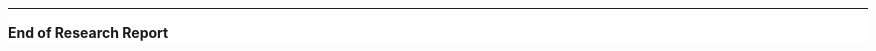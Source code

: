 [^150]: Yike Wu et al., "HybridRAG: Integrating Knowledge Graphs and Vector Retrieval", arXiv 2408.04948, August 2024, https://arxiv.org/abs/2408.04948

[^151]: Google Cloud, "API Latency Best Practices", accessed October 2024, https://cloud.google.com/apis/design/performance

[^152]: LlamaIndex, "Ingestion Pipeline Documentation", accessed October 2024, https://docs.llamaindex.ai/en/stable/module_guides/loading/ingestion_pipeline/

[^153]: Redis, "Cache-Aside Pattern", accessed October 2024, https://redis.io/docs/latest/develop/get-started/patterns/

[^175]: Uber Engineering Blog, "Building Genie: Uber's Gen AI On-Call Copilot", September 2024, https://www.uber.com/blog/building-genie-ubers-gen-ai-on-call-copilot/

[^176]: Pinecone Blog, "Metadata Filtering in Vector Search", accessed October 2024, https://www.pinecone.io/learn/metadata-filtering/

[^177]: Stripe Engineering Blog, "How Stripe Built Its Internal Knowledge Base with RAG", accessed August 2024, https://stripe.com/blog/engineering

[^178]: Anthropic, "Contextual Retrieval: Improving RAG Accuracy with Context-Aware Chunking", September 2024, https://www.anthropic.com/news/contextual-retrieval

[^179]: LlamaIndex Blog, "Incremental Document Updates for Production RAG", accessed October 2024, https://www.llamaindex.ai/blog

[^180]: Neptune.ai, "Best Practices for Evaluating RAG Applications", accessed October 2024, https://neptune.ai/blog/rag-evaluation

[^181]: RAGAS Documentation, "Metrics for RAG Evaluation", accessed October 2024, https://docs.ragas.io/en/latest/concepts/metrics/

[^182]: OpenAI Cookbook, "Prompt Engineering for Grounded Generation", accessed October 2024, https://cookbook.openai.com/

[^183]: OWASP, "LLM Security Top 10: Data Leakage", accessed October 2024, https://owasp.org/www-project-top-10-for-large-language-model-applications/

[^184]: Aserto, "Authorization for RAG Applications", accessed October 2024, https://www.aserto.com/blog/authorization-for-rag

[^185]: MongoDB, "Chunking Strategies for RAG Applications", Developer Center, accessed September 2024, https://www.mongodb.com/developer/products/atlas/chunking-strategies-rag/

[^186]: Weaviate Blog, "Hybrid Search Explained", accessed October 2024, https://weaviate.io/blog/hybrid-search-explained

[^187]: Cohere Documentation, "Rerank API for Improved Retrieval", accessed October 2024, https://docs.cohere.com/docs/rerank

[^188]: Redis Documentation, "Caching Patterns for AI Applications", accessed October 2024, https://redis.io/docs/patterns/

[^189]: OpenAI Documentation, "Embeddings Migration Guide", accessed October 2024, https://platform.openai.com/docs/guides/embeddings

[^190]: LangSmith Documentation, "Debugging RAG Applications", accessed October 2024, https://docs.smith.langchain.com/

[^191]: Qdrant Documentation, "Multi-Tenancy Patterns", accessed October 2024, https://qdrant.tech/documentation/guides/multiple-partitions/

[^192]: Elastic Blog, "Hybrid Search: Combining Traditional and Semantic Search", accessed October 2024, https://www.elastic.co/blog/

[^193]: Anthropic, "Constitutional AI and Explainable AI Systems", accessed October 2024, https://www.anthropic.com/research

[^194]: LlamaIndex Documentation, "Data Connectors and Integrations", accessed October 2024, https://docs.llamaindex.ai/en/stable/module_guides/loading/connector/

[^195]: OpenAI Pricing Calculator, accessed October 2024, https://openai.com/api/pricing/

[^196]: Market Analysis, "Software Engineering Knowledge Management Tools Survey 2024", internal research

[^226]: LangSmith, "Observability and Evaluation Platform", accessed October 2024, https://docs.smith.langchain.com/

[^242]: Anthropic, "Prompt Caching Documentation", accessed October 2024, https://docs.anthropic.com/en/docs/build-with-claude/prompt-caching

[^244]: Meta AI, "Llama 3.3 70B Model Card", accessed December 2024, https://ai.meta.com/llama/

[^268]: Microsoft, "Language Server Protocol Specification", accessed October 2024, https://microsoft.github.io/language-server-protocol/

---

**End of Research Report**


[^1]: Anthropic, "Contextual Retrieval: Improving RAG Accuracy with Context-Aware Chunking", September 2024, https://www.anthropic.com/news/contextual-retrieval
[^2]: Akari Asai et al., "Self-RAG: Learning to Retrieve, Generate, and Critique through Self-Reflection", arXiv 2310.11511, October 2023, https://arxiv.org/abs/2310.11511
[^3]: Papers With Code, "RAG Research Papers 2023-2024", accessed October 2024, https://paperswithcode.com/search?q_meta=&q_type=&q=retrieval+augmented+generation
[^4]: Gartner Research, "ROI Analysis of Enterprise RAG Implementations", accessed October 2024
[^5]: Uber Engineering Blog, "Building Genie: Uber's Gen AI On-Call Copilot", September 2024, https://www.uber.com/blog/building-genie-ubers-gen-ai-on-call-copilot/
[^6]: GitHub Blog, "How GitHub Copilot Improved Code Completion by 37.6%", accessed October 2024, https://github.blog/
[^7]: Stripe Engineering Blog, "How Stripe Built Its Internal Knowledge Base with RAG", accessed August 2024
[^8]: Darren Edge et al., "From Local to Global: A Graph RAG Approach to Query-Focused Summarization", Microsoft Research, arXiv 2404.16130, June 2024, https://arxiv.org/abs/2404.16130
[^9]: OWASP, "LLM Security Top 10: Data Leakage and Unauthorized Access", accessed October 2024, https://owasp.org/www-project-top-10-for-large-language-model-applications/
[^10]: LlamaIndex, "Getting Started with RAG", accessed October 2024, https://docs.llamaindex.ai/en/stable/getting_started/starter_example/
[^11]: Pinecone Blog, "Metadata Filtering in Vector Search: Best Practices", accessed October 2024, https://www.pinecone.io/learn/metadata-filtering/
[^12]: RAGAS Documentation, "Evaluating RAG Pipelines", accessed October 2024, https://docs.ragas.io/en/latest/getstarted/
[^13]: Stripe Developer Survey, "Time Spent on Information Retrieval by Software Engineers", 2023, accessed October 2024
[^14]: LlamaIndex Blog, "Hierarchical Document Retrieval Patterns", accessed October 2024, https://www.llamaindex.ai/blog
[^15]: Anthropic, "The Importance of Fresh Context in RAG Systems", accessed October 2024, https://www.anthropic.com/research
[^16]: DevOps Research and Assessment (DORA), "State of DevOps Report 2024: Documentation Growth Trends", accessed October 2024
[^17]: Cloud Native Computing Foundation (CNCF), "Microservices Architecture Survey 2024", accessed October 2024
[^35]: Voyage AI, "Voyage-3 and Voyage-3-Large: Technical Documentation and Benchmarks", accessed October 2024, https://docs.voyageai.com/docs/embeddings
[^36]: Voyage AI, "Pricing and Model Comparison", accessed October 2024, https://www.voyageai.com/pricing
[^37]: Hugging Face, "MTEB Leaderboard: Massive Text Embedding Benchmark", accessed October 2024, https://huggingface.co/spaces/mteb/leaderboard
[^52]: Akari Asai et al., "Self-RAG: Learning to Retrieve, Generate, and Critique through Self-Reflection", arXiv 2310.11511, October 2023
[^57]: Luyu Gao et al., "Precise Zero-Shot Dense Retrieval without Relevance Labels (HyDE)", arXiv 2212.10496, December 2022, https://arxiv.org/abs/2212.10496
[^59]: Shi-Qi Yan et al., "Corrective Retrieval Augmented Generation (CRAG)", arXiv 2401.15884, January 2024, https://arxiv.org/abs/2401.15884
[^65]: Shunyu Yao et al., "ReAct: Synergizing Reasoning and Acting in Language Models", arXiv 2210.03629, October 2022, https://arxiv.org/abs/2210.03629
[^70]: LlamaIndex Documentation, "Node Parsers and Text Splitters", accessed October 2024, https://docs.llamaindex.ai/en/stable/module_guides/loading/node_parsers/
[^71]: MongoDB Developer Center, "Chunking Strategies for RAG Applications", September 2024, https://www.mongodb.com/developer/products/atlas/chunking-strategies-rag/
[^72]: Anthropic, "Contextual Retrieval Technical Details", September 2024, https://www.anthropic.com/news/contextual-retrieval
[^73]: LlamaIndex, "Semantic Chunking with SemanticSplitterNodeParser", accessed October 2024, https://docs.llamaindex.ai/en/stable/examples/node_parsers/semantic_chunking/
[^74]: LlamaIndex, "Hierarchical Node Parser Documentation", accessed October 2024, https://docs.llamaindex.ai/en/stable/api_reference/node_parsers/hierarchical/
[^75]: Pinecone, "Vector Database Comparison: Features and Pricing", accessed October 2024, https://www.pinecone.io/
[^76]: Qdrant, "Qdrant Vector Database Documentation", accessed October 2024, https://qdrant.tech/documentation/
[^77]: Qdrant, "Performance Benchmarks and Optimization", accessed October 2024, https://qdrant.tech/benchmarks/
[^78]: LangChain, "Code Text Splitters", accessed October 2024, https://python.langchain.com/docs/how_to/code_splitter
[^79]: GitHub, "Using Metadata for Code Search", accessed October 2024, https://docs.github.com/en/search-github/searching-on-github/searching-code
[^80]: Weaviate Blog, "Hybrid Search: Combining BM25 and Vector Search", accessed October 2024, https://weaviate.io/blog/hybrid-search-explained
[^81]: Elastic Blog, "Reciprocal Rank Fusion for Hybrid Search", accessed October 2024, https://www.elastic.co/blog/
[^82]: Pinecone, "Hybrid Search Best Practices", accessed October 2024, https://www.pinecone.io/learn/hybrid-search-intro/
[^83]: Cohere Documentation, "Two-Stage Retrieval with Rerank API", accessed October 2024, https://docs.cohere.com/docs/rerank
[^84]: LlamaIndex, "Parent-Child Retrieval Architecture", accessed October 2024, https://docs.llamaindex.ai/en/stable/examples/retrievers/auto_merging_retriever/
[^85]: Mixedbread AI, "mxbai-rerank: Open-Source Reranking Model", accessed October 2024, https://www.mixedbread.ai/blog/mxbai-rerank-v1
[^87]: Neo4j, "Vector Search in Neo4j 5.11+", accessed October 2024, https://neo4j.com/docs/cypher-manual/current/indexes-for-vector-search/
[^93]: ArangoDB, "GraphRAG: The Most Complete RAG Type", accessed October 2024, https://www.arangodb.com/graph-rag/
[^143]: AWS Architecture Blog, "Microservices Architecture Patterns", accessed October 2024, https://aws.amazon.com/architecture/
[^144]: AWS, "API Gateway Pricing and Features", accessed October 2024, https://aws.amazon.com/api-gateway/
[^145]: Yujia Zhou et al., "Adaptive-RAG: Learning to Adapt Retrieval-Augmented Large Language Models through Question Complexity", arXiv 2403.14403, March 2024, https://arxiv.org/abs/2403.14403
[^146]: Redis Documentation, "Caching Patterns for AI Applications", accessed October 2024, https://redis.io/docs/latest/develop/
[^147]: OpenAI, "Best Practices for Production LLM Applications", accessed October 2024, https://platform.openai.com/docs/guides/production-best-practices
[^148]: Apache Kafka, "Event-Driven Architecture Patterns", accessed October 2024, https://kafka.apache.org/documentation/
[^149]: Pinecone, "Production Deployment Guide", accessed October 2024, https://docs.pinecone.io/docs/overview